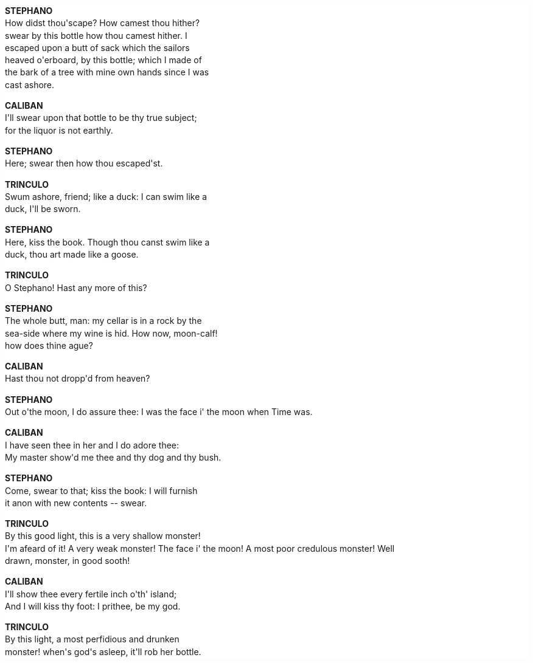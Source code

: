 **STEPHANO**  
How didst thou'scape? How camest thou hither?  
swear by this bottle how thou camest hither. I  
escaped upon a butt of sack which the sailors  
heaved o'erboard, by this bottle; which I made of  
the bark of a tree with mine own hands since I was  
cast ashore.

**CALIBAN**  
I'll swear upon that bottle to be thy true subject;  
for the liquor is not earthly.

**STEPHANO**  
Here; swear then how thou escaped'st.

**TRINCULO**  
Swum ashore, friend; like a duck: I can swim like a  
duck, I'll be sworn.

**STEPHANO**  
Here, kiss the book. Though thou canst swim like a  
duck, thou art made like a goose.

**TRINCULO**  
O Stephano! Hast any more of this?

**STEPHANO**  
The whole butt, man: my cellar is in a rock by the  
sea-side where my wine is hid. How now, moon-calf!  
how does thine ague?

**CALIBAN**  
Hast thou not dropp'd from heaven?

**STEPHANO**  
Out o'the moon, I do assure thee: I was the face i'
the moon when Time was.

**CALIBAN**  
I have seen thee in her and I do adore thee:  
My master show'd me thee and thy dog and thy bush.

**STEPHANO**  
Come, swear to that; kiss the book: I will furnish  
it anon with new contents -- swear.

**TRINCULO**  
By this good light, this is a very shallow monster!  
I'm afeard of it! A very weak monster! The face i'
the moon! A most poor credulous monster! Well  
drawn, monster, in good sooth!

**CALIBAN**  
I'll show thee every fertile inch o'th' island;  
And I will kiss thy foot: I prithee, be my god.

**TRINCULO**  
By this light, a most perfidious and drunken  
monster! when's god's asleep, it'll rob her bottle.
